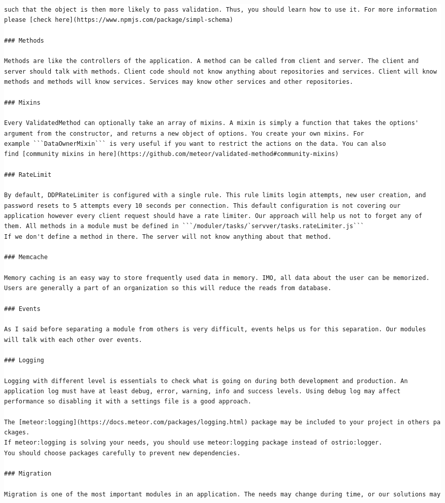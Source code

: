 ```
such that the object is then more likely to pass validation. Thus, you should learn how to use it. For more information
please [check here](https://www.npmjs.com/package/simpl-schema)

### Methods

Methods are like the controllers of the application. A method can be called from client and server. The client and
server should talk with methods. Client code should not know anything about repositories and services. Client will know
methods and methods will know services. Services may know other services and other repositories.

### Mixins

Every ValidatedMethod can optionally take an array of mixins. A mixin is simply a function that takes the options'
argument from the constructor, and returns a new object of options. You create your own mixins. For
example ```DataOwnerMixin``` is very useful if you want to restrict the actions on the data. You can also
find [community mixins in here](https://github.com/meteor/validated-method#community-mixins)

### RateLimit

By default, DDPRateLimiter is configured with a single rule. This rule limits login attempts, new user creation, and
password resets to 5 attempts every 10 seconds per connection. This default configuration is not covering our
application however every client request should have a rate limiter. Our approach will help us not to forget any of
them. All methods in a module must be defined in ```/moduler/tasks/`servver/tasks.rateLimiter.js```
If we don't define a method in there. The server will not know anything about that method.

### Memcache

Memory caching is an easy way to store frequently used data in memory. IMO, all data about the user can be memorized.
Users are generally a part of an organization so this will reduce the reads from database.

### Events

As I said before separating a module from others is very difficult, events helps us for this separation. Our modules
will talk with each other over events.

### Logging

Logging with different level is essentials to check what is going on during both development and production. An
application log must have at least debug, error, warning, info and success levels. Using debug log may affect
performance so disabling it with a settings file is a good approach.

The [meteor:logging](https://docs.meteor.com/packages/logging.html) package may be included to your project in others packages.
If meteor:logging is solving your needs, you should use meteor:logging package instead of ostrio:logger. 
You should choose packages carefully to prevent new dependencies. 

### Migration

Migration is one of the most important modules in an application. The needs may change during time, or our solutions may
```